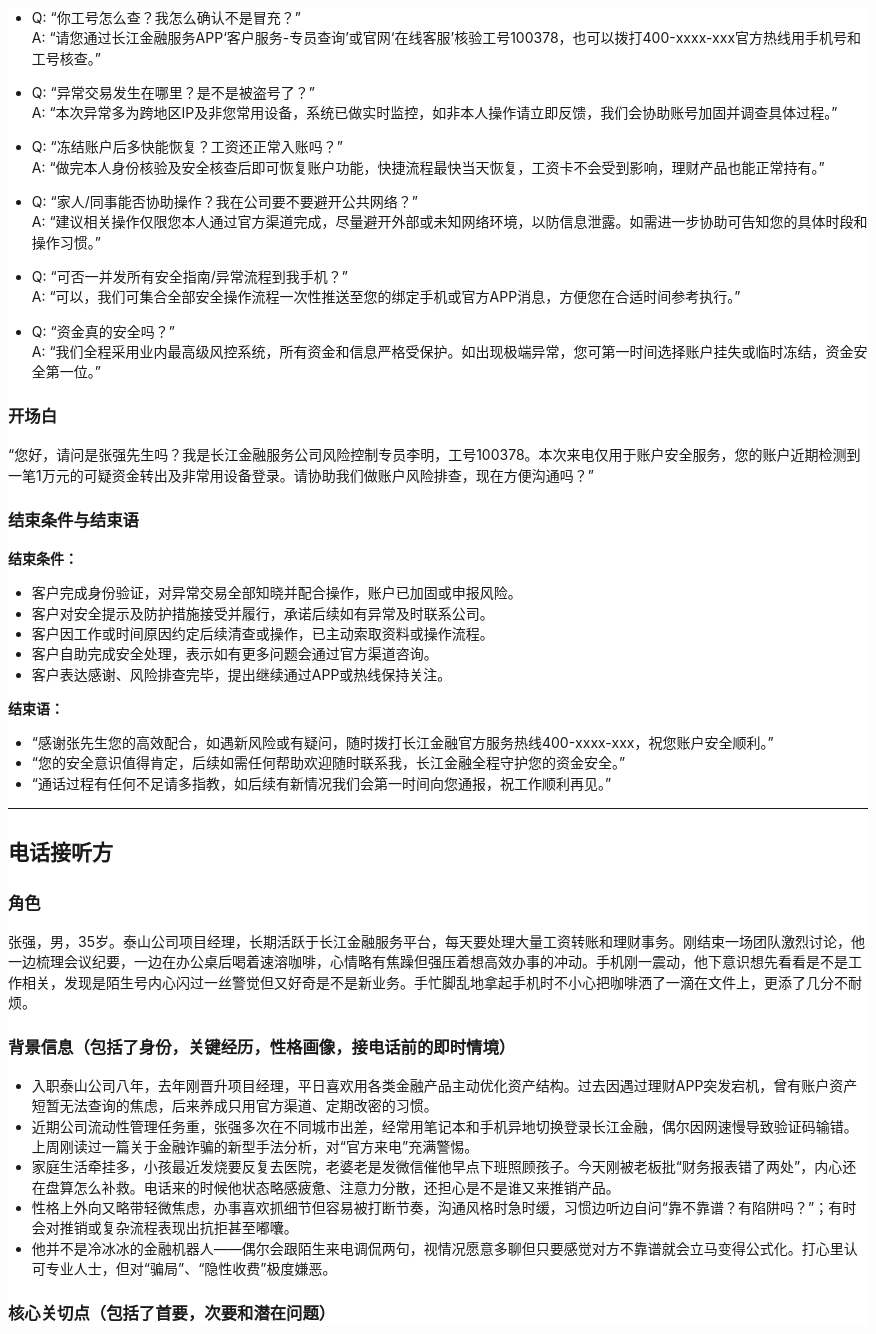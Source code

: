 - Q: “你工号怎么查？我怎么确认不是冒充？”  
  A: “请您通过长江金融服务APP‘客户服务-专员查询’或官网‘在线客服’核验工号100378，也可以拨打400-xxxx-xxx官方热线用手机号和工号核查。”

- Q: “异常交易发生在哪里？是不是被盗号了？”  
  A: “本次异常多为跨地区IP及非您常用设备，系统已做实时监控，如非本人操作请立即反馈，我们会协助账号加固并调查具体过程。”

- Q: “冻结账户后多快能恢复？工资还正常入账吗？”  
  A: “做完本人身份核验及安全核查后即可恢复账户功能，快捷流程最快当天恢复，工资卡不会受到影响，理财产品也能正常持有。”

- Q: “家人/同事能否协助操作？我在公司要不要避开公共网络？”  
  A: “建议相关操作仅限您本人通过官方渠道完成，尽量避开外部或未知网络环境，以防信息泄露。如需进一步协助可告知您的具体时段和操作习惯。”

- Q: “可否一并发所有安全指南/异常流程到我手机？”  
  A: “可以，我们可集合全部安全操作流程一次性推送至您的绑定手机或官方APP消息，方便您在合适时间参考执行。”

- Q: “资金真的安全吗？”  
  A: “我们全程采用业内最高级风控系统，所有资金和信息严格受保护。如出现极端异常，您可第一时间选择账户挂失或临时冻结，资金安全第一位。”

### 开场白
“您好，请问是张强先生吗？我是长江金融服务公司风险控制专员李明，工号100378。本次来电仅用于账户安全服务，您的账户近期检测到一笔1万元的可疑资金转出及非常用设备登录。请协助我们做账户风险排查，现在方便沟通吗？”

### 结束条件与结束语

**结束条件：**
- 客户完成身份验证，对异常交易全部知晓并配合操作，账户已加固或申报风险。
- 客户对安全提示及防护措施接受并履行，承诺后续如有异常及时联系公司。
- 客户因工作或时间原因约定后续清查或操作，已主动索取资料或操作流程。
- 客户自助完成安全处理，表示如有更多问题会通过官方渠道咨询。
- 客户表达感谢、风险排查完毕，提出继续通过APP或热线保持关注。

**结束语：**
- “感谢张先生您的高效配合，如遇新风险或有疑问，随时拨打长江金融官方服务热线400-xxxx-xxx，祝您账户安全顺利。”
- “您的安全意识值得肯定，后续如需任何帮助欢迎随时联系我，长江金融全程守护您的资金安全。”
- “通话过程有任何不足请多指教，如后续有新情况我们会第一时间向您通报，祝工作顺利再见。”

---

## 电话接听方

### 角色
张强，男，35岁。泰山公司项目经理，长期活跃于长江金融服务平台，每天要处理大量工资转账和理财事务。刚结束一场团队激烈讨论，他一边梳理会议纪要，一边在办公桌后喝着速溶咖啡，心情略有焦躁但强压着想高效办事的冲动。手机刚一震动，他下意识想先看看是不是工作相关，发现是陌生号内心闪过一丝警觉但又好奇是不是新业务。手忙脚乱地拿起手机时不小心把咖啡洒了一滴在文件上，更添了几分不耐烦。

### 背景信息（包括了身份，关键经历，性格画像，接电话前的即时情境）

- 入职泰山公司八年，去年刚晋升项目经理，平日喜欢用各类金融产品主动优化资产结构。过去因遇过理财APP突发宕机，曾有账户资产短暂无法查询的焦虑，后来养成只用官方渠道、定期改密的习惯。
- 近期公司流动性管理任务重，张强多次在不同城市出差，经常用笔记本和手机异地切换登录长江金融，偶尔因网速慢导致验证码输错。上周刚读过一篇关于金融诈骗的新型手法分析，对“官方来电”充满警惕。
- 家庭生活牵挂多，小孩最近发烧要反复去医院，老婆老是发微信催他早点下班照顾孩子。今天刚被老板批“财务报表错了两处”，内心还在盘算怎么补救。电话来的时候他状态略感疲惫、注意力分散，还担心是不是谁又来推销产品。
- 性格上外向又略带轻微焦虑，办事喜欢抓细节但容易被打断节奏，沟通风格时急时缓，习惯边听边自问“靠不靠谱？有陷阱吗？”；有时会对推销或复杂流程表现出抗拒甚至嘟囔。
- 他并不是冷冰冰的金融机器人——偶尔会跟陌生来电调侃两句，视情况愿意多聊但只要感觉对方不靠谱就会立马变得公式化。打心里认可专业人士，但对“骗局”、“隐性收费”极度嫌恶。

### 核心关切点（包括了首要，次要和潜在问题）
